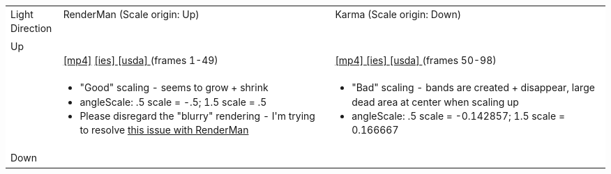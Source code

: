 
<table>
  <tr>
    <td>Light Direction</td>
    <td>RenderMan (Scale origin: Up)</td>
    <td>Karma (Scale origin: Down)</td>
  </tr>
  <tr>
    <td rowspan="2">Up</td>
    <td style="vertical-align:top">
      <video controls loop src="https://github.com/user-attachments/assets/d03daed7-1c16-4df3-8d2b-070e7b9d22eb" type="video/mp4" height="200">
        Your browser does not support displaying this video.
      </video>
      <br>
      <a href="iesUp-ris.mp4">[mp4]</a>
      <a href="https://raw.githubusercontent.com/pmolodo/luxtest/9d555a66d0a699855342df5491a93851b3e011c2/test_vstripes_hquadrants_nonuniform_aimUp.ies">
        [ies]
      </a>
      <a href="https://raw.githubusercontent.com/pmolodo/luxtest/9d555a66d0a699855342df5491a93851b3e011c2/usd/iesUp.usda">
        [usda]
      </a> (frames 1-49)
    </td>
    <td style="vertical-align:top">
      <video controls loop src="https://github.com/user-attachments/assets/a4494800-49ea-4819-8d37-32074535aca8" type="video/mp4" height="200">
        Your browser does not support displaying this video.
      </video>
      <br>
      <a href="iesUp-karma.mp4">
        [mp4]
      </a>
      <a href="https://raw.githubusercontent.com/pmolodo/luxtest/9d555a66d0a699855342df5491a93851b3e011c2/test_vstripes_hquadrants_nonuniform_aimUp.ies">
        [ies]
      </a>
      <a href="https://raw.githubusercontent.com/pmolodo/luxtest/9d555a66d0a699855342df5491a93851b3e011c2/usd/iesUp.usda">
        [usda]
      </a> (frames 50-98)
    </td>
  </tr>
  <tr>
    <td style="vertical-align:top">
      <ul>
        <li> "Good" scaling - seems to grow + shrink
        <li> angleScale: .5 scale = -.5; 1.5 scale = .5
        <li> Please disregard the "blurry" rendering - I'm trying to resolve
             <a href="https://renderman.pixar.com/forum/showthread.php?s=&postid=269779">this issue with RenderMan</a>
        </li>
      </ul>
    </td>
    <td style="vertical-align:top">
      <ul>
        <li> "Bad" scaling - bands are created + disappear, large dead area at center when scaling up
        <li> angleScale: .5 scale = -0.142857; 1.5 scale = 0.166667
      </ul>
    </td>
  <tr>
    <td rowspan="2">Down</td>
    <td style="vertical-align:top">

[option_B]: #add-vAngleScaleCenter-attribute
[option_C]: #add-vAngleScaleCenter-hAngleScaleCenter-and-anglescaledirection-attributes
[down_light]: https://ieslibrary.com/ies/BEGA/04f377f94ce81cd7b5101fffdf571454.jpg
[side_light]: https://ieslibrary.com/ies/GE_LIGHTING_SOLUTIONS/000720b7043c3ae136132bbad11155ed.jpg
[up_light]: https://ieslibrary.com/ies/BEGA/0184e55f1f5ef8ee9e8b006d6a7bf558.jpg
[RM-1.00_tst]: iesTest-ris.0012.png
[RM-0.75_tst]: iesTest-ris.0013.png
[RM-0.50_tst]: iesTest-ris.0014.png
[RM-0.25_tst]: iesTest-ris.0015.png
[RM=0.00_tst]: iesTest-ris.0016.png
[RM+0.25_tst]: iesTest-ris.0017.png
[RM+0.50_tst]: iesTest-ris.0018.png
[RM+0.75_tst]: iesTest-ris.0019.png
[RM+1.00_tst]: iesTest-ris.0020.png
[Ka-1.00_tst]: iesTest-karma.0012.png
[Ka-0.75_tst]: iesTest-karma.0013.png
[Ka-0.50_tst]: iesTest-karma.0014.png
[Ka-0.25_tst]: iesTest-karma.0015.png
[Ka=0.00_tst]: iesTest-karma.0016.png
[Ka+0.25_tst]: iesTest-karma.0017.png
[Ka+0.50_tst]: iesTest-karma.0018.png
[Ka+0.75_tst]: iesTest-karma.0019.png
[Ka+1.00_tst]: iesTest-karma.0020.png
[Bi-2.00_tst]: iesTest-embree.0012.png
[Bi-1.50_tst]: iesTest-embree.0013.png
[Bi-1.00_tst]: iesTest-embree.0014.png
[Bi-0.50_tst]: iesTest-embree.0015.png
[Bi=0.00_tst]: iesTest-embree.0016.png
[Bi+0.50_tst]: iesTest-embree.0017.png
[Bi+1.00_tst]: iesTest-embree.0018.png
[Bi+1.50_tst]: iesTest-embree.0019.png
[Bi+2.00_tst]: iesTest-embree.0020.png
[RM-1.00_pre]: iesLibPreview-ris.0012.png
[RM-0.75_pre]: iesLibPreview-ris.0013.png
[RM-0.50_pre]: iesLibPreview-ris.0014.png
[RM-0.25_pre]: iesLibPreview-ris.0015.png
[RM=0.00_pre]: iesLibPreview-ris.0016.png
[RM+0.25_pre]: iesLibPreview-ris.0017.png
[RM+0.50_pre]: iesLibPreview-ris.0018.png
[RM+0.75_pre]: iesLibPreview-ris.0019.png
[RM+1.00_pre]: iesLibPreview-ris.0020.png
[Ka-1.00_pre]: iesLibPreview-karma.0012.png
[Ka-0.75_pre]: iesLibPreview-karma.0013.png
[Ka-0.50_pre]: iesLibPreview-karma.0014.png
[Ka-0.25_pre]: iesLibPreview-karma.0015.png
[Ka=0.00_pre]: iesLibPreview-karma.0016.png
[Ka+0.25_pre]: iesLibPreview-karma.0017.png
[Ka+0.50_pre]: iesLibPreview-karma.0018.png
[Ka+0.75_pre]: iesLibPreview-karma.0019.png
[Ka+1.00_pre]: iesLibPreview-karma.0020.png
[Bi-2.00_pre]: iesLibPreview-embree.0012.png
[Bi-1.50_pre]: iesLibPreview-embree.0013.png
[Bi-1.00_pre]: iesLibPreview-embree.0014.png
[Bi-0.50_pre]: iesLibPreview-embree.0015.png
[Bi=0.00_pre]: iesLibPreview-embree.0016.png
[Bi+0.50_pre]: iesLibPreview-embree.0017.png
[Bi+1.00_pre]: iesLibPreview-embree.0018.png
[Bi+1.50_pre]: iesLibPreview-embree.0019.png
[Bi+2.00_pre]: iesLibPreview-embree.0020.png
[RM-1.00_gph]: ies_angleScale_Renderman_clamped_-1.00.jpg
[RM-0.75_gph]: ies_angleScale_Renderman_clamped_-0.75.jpg
[RM-0.50_gph]: ies_angleScale_Renderman_clamped_-0.50.jpg
[RM-0.25_gph]: ies_angleScale_Renderman_clamped_-0.25.jpg
[RM=0.00_gph]: ies_angleScale_Renderman_clamped_+0.00.jpg
[RM+0.25_gph]: ies_angleScale_Renderman_clamped_+0.25.jpg
[RM+0.50_gph]: ies_angleScale_Renderman_clamped_+0.50.jpg
[RM+0.75_gph]: ies_angleScale_Renderman_clamped_+0.75.jpg
[RM+1.00_gph]: ies_angleScale_Renderman_clamped_+1.00.jpg
[Ka-1.00_gph]: ies_angleScale_Karma_clamped_-1.00.jpg
[Ka-0.75_gph]: ies_angleScale_Karma_clamped_-0.75.jpg
[Ka-0.50_gph]: ies_angleScale_Karma_clamped_-0.50.jpg
[Ka-0.25_gph]: ies_angleScale_Karma_clamped_-0.25.jpg
[Ka=0.00_gph]: ies_angleScale_Karma_clamped_+0.00.jpg
[Ka+0.25_gph]: ies_angleScale_Karma_clamped_+0.25.jpg
[Ka+0.50_gph]: ies_angleScale_Karma_clamped_+0.50.jpg
[Ka+0.75_gph]: ies_angleScale_Karma_clamped_+0.75.jpg
[Ka+1.00_gph]: ies_angleScale_Karma_clamped_+1.00.jpg
[Bi-2.00_gph]: ies_angleScale_Bimodal_clamped_-2.00.jpg
[Bi-1.50_gph]: ies_angleScale_Bimodal_clamped_-1.50.jpg
[Bi-1.00_gph]: ies_angleScale_Bimodal_clamped_-1.00.jpg
[Bi-0.50_gph]: ies_angleScale_Bimodal_clamped_-0.50.jpg
[Bi=0.00_gph]: ies_angleScale_Bimodal_clamped_+0.00.jpg
[Bi+0.50_gph]: ies_angleScale_Bimodal_clamped_+0.50.jpg
[Bi+1.00_gph]: ies_angleScale_Bimodal_clamped_+1.00.jpg
[Bi+1.50_gph]: ies_angleScale_Bimodal_clamped_+1.50.jpg
[Bi+2.00_gph]: ies_angleScale_Bimodal_clamped_+2.00.jpg